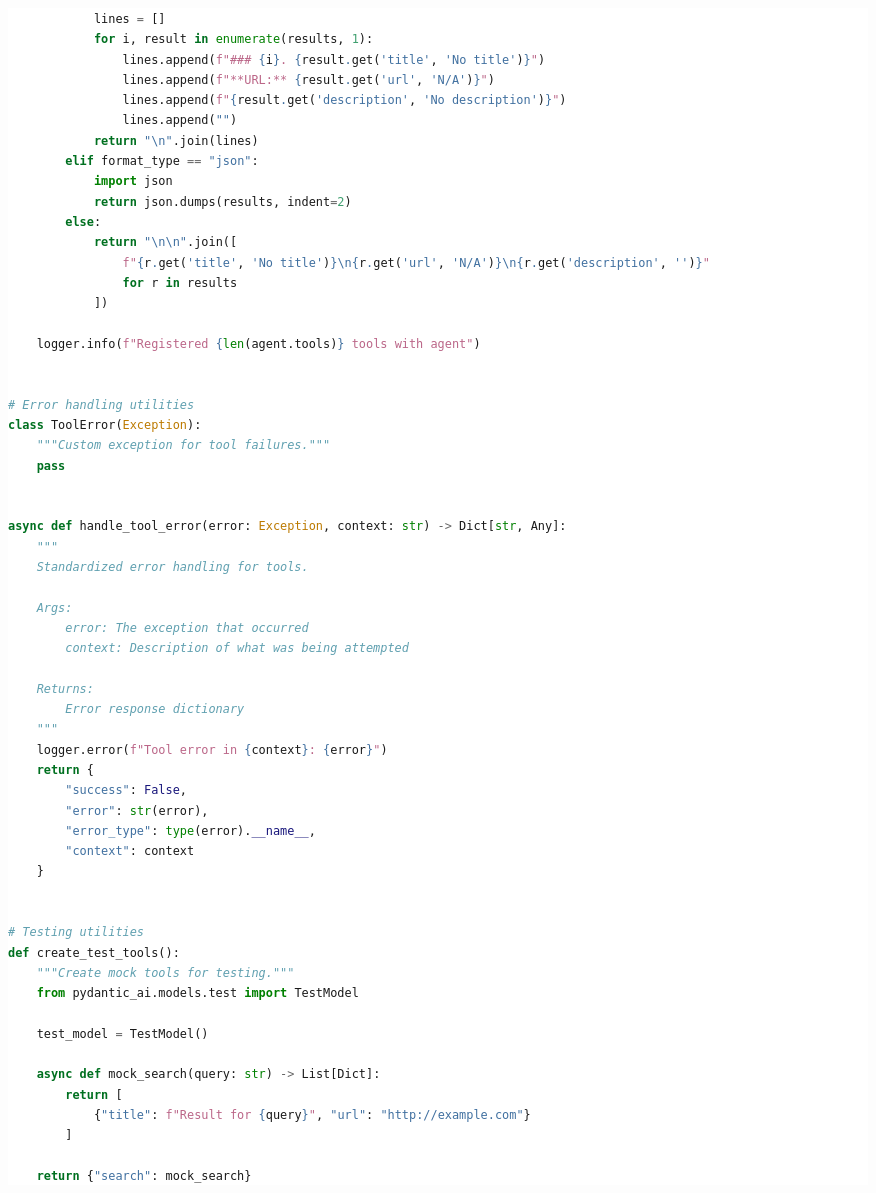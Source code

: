 ```python
            lines = []
            for i, result in enumerate(results, 1):
                lines.append(f"### {i}. {result.get('title', 'No title')}")
                lines.append(f"**URL:** {result.get('url', 'N/A')}")
                lines.append(f"{result.get('description', 'No description')}")
                lines.append("")
            return "\n".join(lines)
        elif format_type == "json":
            import json
            return json.dumps(results, indent=2)
        else:
            return "\n\n".join([
                f"{r.get('title', 'No title')}\n{r.get('url', 'N/A')}\n{r.get('description', '')}"
                for r in results
            ])
    
    logger.info(f"Registered {len(agent.tools)} tools with agent")


# Error handling utilities
class ToolError(Exception):
    """Custom exception for tool failures."""
    pass


async def handle_tool_error(error: Exception, context: str) -> Dict[str, Any]:
    """
    Standardized error handling for tools.
    
    Args:
        error: The exception that occurred
        context: Description of what was being attempted
    
    Returns:
        Error response dictionary
    """
    logger.error(f"Tool error in {context}: {error}")
    return {
        "success": False,
        "error": str(error),
        "error_type": type(error).__name__,
        "context": context
    }


# Testing utilities
def create_test_tools():
    """Create mock tools for testing."""
    from pydantic_ai.models.test import TestModel
    
    test_model = TestModel()
    
    async def mock_search(query: str) -> List[Dict]:
        return [
            {"title": f"Result for {query}", "url": "http://example.com"}
        ]
    
    return {"search": mock_search}
```
